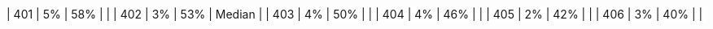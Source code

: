 | 401 | 5% | 58% |  |
| 402 | 3% | 53% | Median |
| 403 | 4% | 50% |  |
| 404 | 4% | 46% |  |
| 405 | 2% | 42% |  |
| 406 | 3% | 40% |  |
